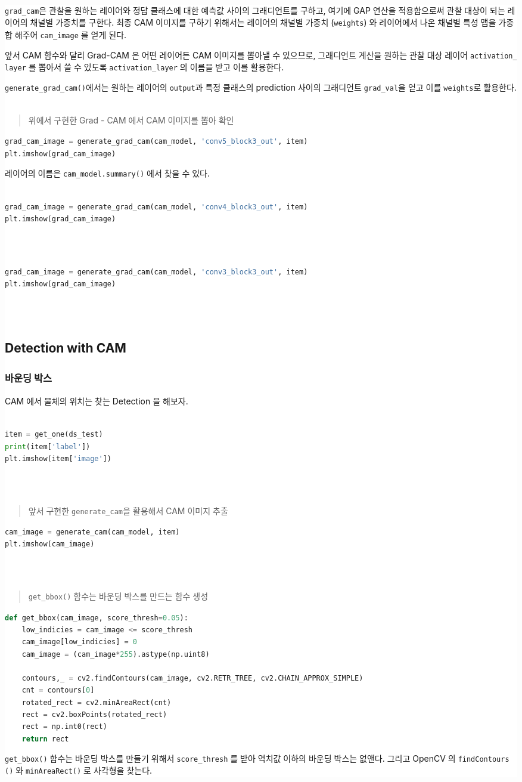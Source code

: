 `grad_cam`은 관찰을 원하는 레이어와 정답 클래스에 대한 예측값 사이의 그래디언트를 구하고, 여기에 GAP 연산을 적용함으로써 관찰 대상이 되는 레이어의 채널별 가중치를 구한다. 최종 CAM 이미지를 구하기 위해서는 레이어의 채널별 가중치 (`weights`) 와 레이어에서 나온 채널별 특성 맵을 가중합 해주어 `cam_image` 를 얻게 된다.

앞서 CAM 함수와 달리 Grad-CAM 은 어떤 레이어든 CAM 이미지를 뽑아낼 수 있으므로, 그래디언트 계산을 원하는 관찰 대상 레이어 `activation_layer` 를 뽑아서 쓸 수 있도록 `activation_layer` 의 이름을 받고 이를 활용한다.

`generate_grad_cam()`에서는 원하는 레이어의 `output`과 특정 클래스의 prediction 사이의 그래디언트 `grad_val`을 얻고 이를 `weights`로 활용한다.
<br></br>
> 위에서 구현한 Grad - CAM 에서 CAM 이미지를 뽑아 확인
```python
grad_cam_image = generate_grad_cam(cam_model, 'conv5_block3_out', item)
plt.imshow(grad_cam_image)
```
레이어의 이름은 `cam_model.summary()` 에서 찾을 수 있다.
<br></br>
```python
grad_cam_image = generate_grad_cam(cam_model, 'conv4_block3_out', item)
plt.imshow(grad_cam_image)
```
<br></br>
```python
grad_cam_image = generate_grad_cam(cam_model, 'conv3_block3_out', item)
plt.imshow(grad_cam_image)
```
<br></br>


## Detection with CAM

### 바운딩 박스
CAM 에서 물체의 위치는 찾는 Detection 을 해보자.
<br></br>
> 
```python
item = get_one(ds_test)
print(item['label'])
plt.imshow(item['image'])
```
<br></br>
> 앞서 구현한 `generate_cam`을 활용해서 CAM 이미지 추출
```python
cam_image = generate_cam(cam_model, item)
plt.imshow(cam_image)
```
<br></br>
> `get_bbox()` 함수는 바운딩 박스를 만드는 함수 생성
```python
def get_bbox(cam_image, score_thresh=0.05):
    low_indicies = cam_image <= score_thresh
    cam_image[low_indicies] = 0
    cam_image = (cam_image*255).astype(np.uint8)
    
    contours,_ = cv2.findContours(cam_image, cv2.RETR_TREE, cv2.CHAIN_APPROX_SIMPLE)
    cnt = contours[0]
    rotated_rect = cv2.minAreaRect(cnt)
    rect = cv2.boxPoints(rotated_rect)
    rect = np.int0(rect)
    return rect
```
`get_bbox()` 함수는 바운딩 박스를 만들기 위해서 `score_thresh` 를 받아 역치값 이하의 바운딩 박스는 없앤다. 그리고 OpenCV 의 `findContours()` 와 `minAreaRect()` 로 사각형을 찾는다.
